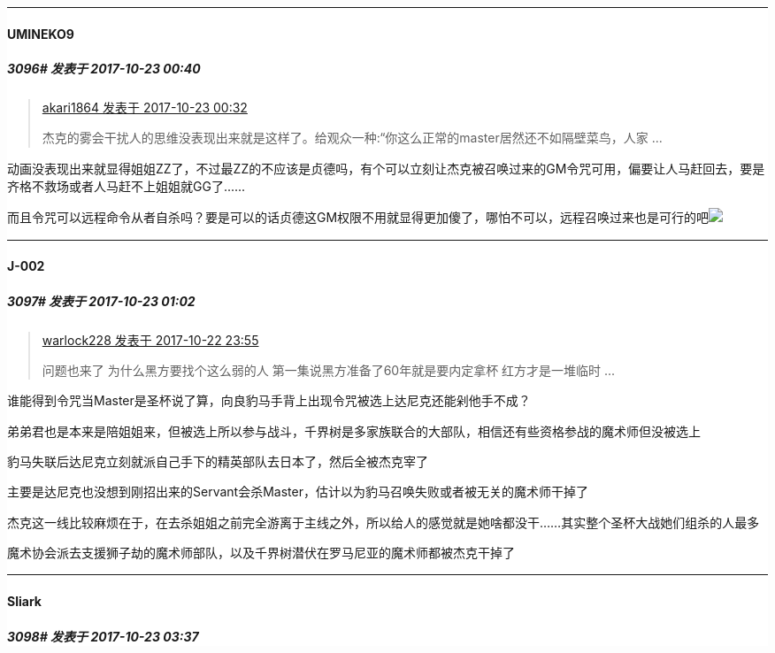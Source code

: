 





-----

####  UMINEKO9  
##### 3096#       发表于 2017-10-23 00:40



<blockquote><a href="httphttps://bbs.saraba1st.com/2b/forum.php?mod=redirect&amp;goto=findpost&amp;pid=37552558&amp;ptid=1359462" target="_blank">akari1864 发表于 2017-10-23 00:32</a>

杰克的雾会干扰人的思维没表现出来就是这样了。给观众一种:“你这么正常的master居然还不如隔壁菜鸟，人家 ...</blockquote>


动画没表现出来就显得姐姐ZZ了，不过最ZZ的不应该是贞德吗，有个可以立刻让杰克被召唤过来的GM令咒可用，偏要让人马赶回去，要是齐格不救场或者人马赶不上姐姐就GG了......


而且令咒可以远程命令从者自杀吗？要是可以的话贞德这GM权限不用就显得更加傻了，哪怕不可以，远程召唤过来也是可行的吧<img src="https://static.saraba1st.com/image/smiley/face2017/004.gif" referrerpolicy="no-referrer">









-----

####  J-002  
##### 3097#       发表于 2017-10-23 01:02



<blockquote><a href="httphttps://bbs.saraba1st.com/2b/forum.php?mod=redirect&amp;goto=findpost&amp;pid=37552397&amp;ptid=1359462" target="_blank">warlock228 发表于 2017-10-22 23:55</a>

问题也来了 为什么黑方要找个这么弱的人 第一集说黑方准备了60年就是要内定拿杯 红方才是一堆临时 ...</blockquote>
谁能得到令咒当Master是圣杯说了算，向良豹马手背上出现令咒被选上达尼克还能剁他手不成？


弟弟君也是本来是陪姐姐来，但被选上所以参与战斗，千界树是多家族联合的大部队，相信还有些资格参战的魔术师但没被选上



豹马失联后达尼克立刻就派自己手下的精英部队去日本了，然后全被杰克宰了


主要是达尼克也没想到刚招出来的Servant会杀Master，估计以为豹马召唤失败或者被无关的魔术师干掉了



杰克这一线比较麻烦在于，在去杀姐姐之前完全游离于主线之外，所以给人的感觉就是她啥都没干……其实整个圣杯大战她们组杀的人最多


魔术协会派去支援狮子劫的魔术师部队，以及千界树潜伏在罗马尼亚的魔术师都被杰克干掉了







-----

####  Sliark  
##### 3098#       发表于 2017-10-23 03:37
